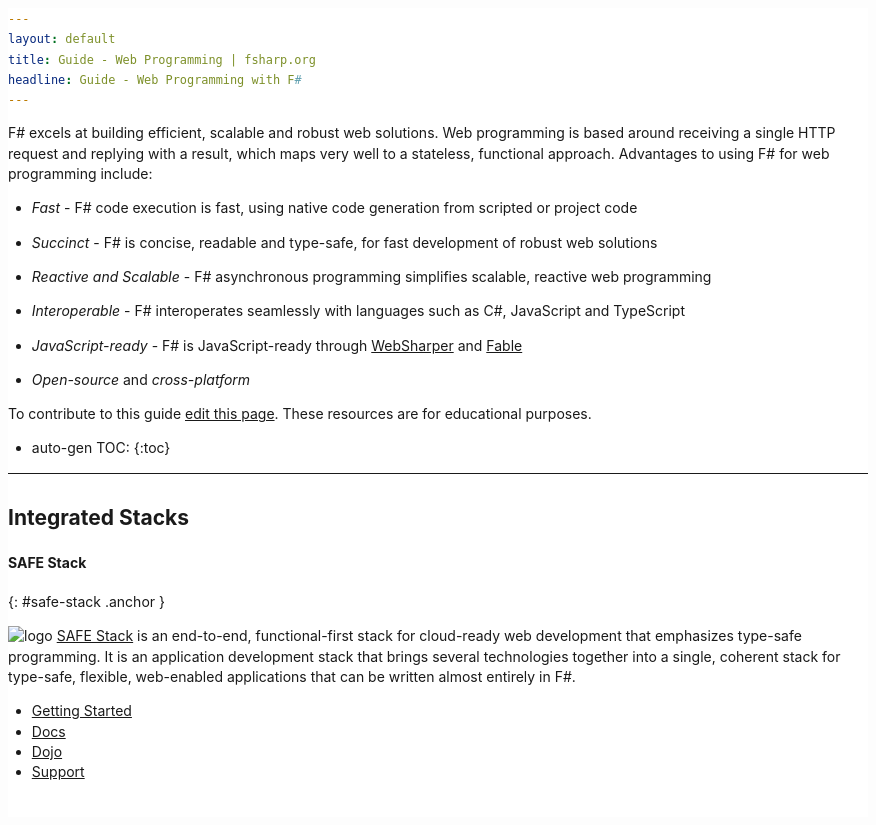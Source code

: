 ```yaml
---
layout: default
title: Guide - Web Programming | fsharp.org
headline: Guide - Web Programming with F#
---
```


F# excels at building efficient, scalable and robust web solutions. Web programming is
based around receiving a single HTTP request and replying with a result, which maps very
well to a stateless, functional approach. Advantages to using F# for web programming include:

* *Fast* - F# code execution is fast, using native code generation from scripted or project code

* *Succinct* - F# is concise, readable and type-safe, for fast development of robust web solutions

* *Reactive and Scalable* - F# asynchronous programming simplifies scalable, reactive web programming

* *Interoperable* - F# interoperates seamlessly with languages such as C#, JavaScript and TypeScript

* *JavaScript-ready* - F# is JavaScript-ready through [WebSharper](http://websharper.com) and [Fable](http://fable.io/)

* *Open-source* and *cross-platform*

<div class="jumbotron visible-lg calloutBox" id="how-to-add-testimonial">
    <p>To contribute to this guide <a href="https://github.com/fsharp/fsharp.org/edit/main/guides/web/index.md">edit this page</a>. These resources are for educational purposes. </p>
</div>

* auto-gen TOC:
{:toc}

------

## Integrated Stacks

#### SAFE Stack

{: #safe-stack  .anchor }

![logo](../../images/thumbs/safestack.png)&nbsp;[SAFE Stack](https://safe-stack.github.io/) is an end-to-end, functional-first stack for cloud-ready web development that
emphasizes type-safe programming. It is an application development stack that brings several technologies together into a single,
coherent stack for type-safe, flexible, web-enabled applications that can be written almost entirely in F#.

* [Getting Started](https://safe-stack.github.io/docs/quickstart/)
* [Docs](https://safe-stack.github.io/docs/intro/)
* [Dojo](https://github.com/CompositionalIT/SAFE-Dojo/)
* [Support](https://safe-stack.github.io/docs/support/)

<br />
